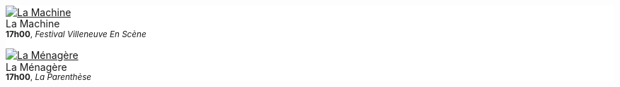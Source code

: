 <div class="col-md-3 col-sm-4 col-xs-6"><div class="card"><div class="header"><a href="https://www.festivaloffavignon.com/programme/2021/la-machine-s27705/"><img class="last-child img-responsive" src="https://www.festivaloffavignon.com/resources/off/visuels/2021/spectacle/web2/spectacle_27705.jpg" alt="La Machine" width="150"></a><p style="line-height: 0.9;margin: 0 0 1px">La Machine</p><p style="line-height: 0.9; margin: 0 0 15px"><small><b>17h00</b>, <i>Festival Villeneuve En Scène</i></small></p></div></div></div>

<div class="col-md-3 col-sm-4 col-xs-6"><div class="card"><div class="header"><a href="https://www.festivaloffavignon.com/programme/2021/la-menagere-s28142/"><img class="last-child img-responsive" src="https://www.festivaloffavignon.com/resources/off/visuels/2021/spectacle/web2/spectacle_28142.jpg" alt="La Ménagère" width="150"></a><p style="line-height: 0.9;margin: 0 0 1px">La Ménagère</p><p style="line-height: 0.9; margin: 0 0 15px"><small><b>17h00</b>, <i>La Parenthèse</i></small></p></div></div></div>

